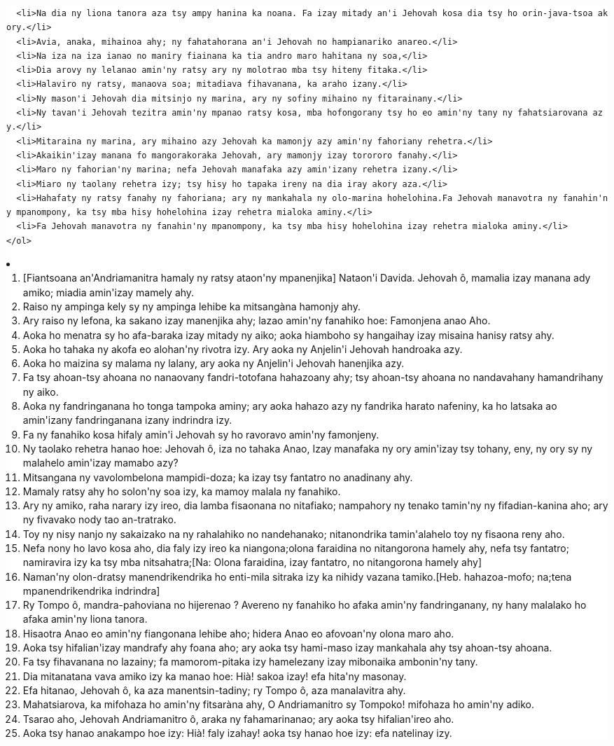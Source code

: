      <li>Na dia ny liona tanora aza tsy ampy hanina ka noana. Fa izay mitady an'i Jehovah kosa dia tsy ho orin-java-tsoa akory.</li>
      <li>Avia, anaka, mihainoa ahy; ny fahatahorana an'i Jehovah no hampianariko anareo.</li>
      <li>Na iza na iza ianao no maniry fiainana ka tia andro maro hahitana ny soa,</li>
      <li>Dia arovy ny lelanao amin'ny ratsy ary ny molotrao mba tsy hiteny fitaka.</li>
      <li>Halaviro ny ratsy, manaova soa; mitadiava fihavanana, ka araho izany.</li>
      <li>Ny mason'i Jehovah dia mitsinjo ny marina, ary ny sofiny mihaino ny fitarainany.</li>
      <li>Ny tavan'i Jehovah tezitra amin'ny mpanao ratsy kosa, mba hofongorany tsy ho eo amin'ny tany ny fahatsiarovana azy.</li>
      <li>Mitaraina ny marina, ary mihaino azy Jehovah ka mamonjy azy amin'ny fahoriany rehetra.</li>
      <li>Akaikin'izay manana fo mangorakoraka Jehovah, ary mamonjy izay torororo fanahy.</li>
      <li>Maro ny fahorian'ny marina; nefa Jehovah manafaka azy amin'izany rehetra izany.</li>
      <li>Miaro ny taolany rehetra izy; tsy hisy ho tapaka ireny na dia iray akory aza.</li>
      <li>Hahafaty ny ratsy fanahy ny fahoriana; ary ny mankahala ny olo-marina hohelohina.Fa Jehovah manavotra ny fanahin'ny mpanompony, ka tsy mba hisy hohelohina izay rehetra mialoka aminy.</li>
      <li>Fa Jehovah manavotra ny fanahin'ny mpanompony, ka tsy mba hisy hohelohina izay rehetra mialoka aminy.</li>
    </ol>
  </li>
  <li>
    <ol>
      <li>[Fiantsoana an'Andriamanitra hamaly ny ratsy ataon'ny mpanenjika] Nataon'i Davida. Jehovah ô, mamalia izay manana ady amiko; miadia amin'izay mamely ahy.</li>
      <li>Raiso ny ampinga kely sy ny ampinga lehibe ka mitsangàna hamonjy ahy.</li>
      <li>Ary raiso ny lefona, ka sakano izay manenjika ahy; lazao amin'ny fanahiko hoe: Famonjena anao Aho.</li>
      <li>Aoka ho menatra sy ho afa-baraka izay mitady ny aiko; aoka hiamboho sy hangaihay izay misaina hanisy ratsy ahy.</li>
      <li>Aoka ho tahaka ny akofa eo alohan'ny rivotra izy. Ary aoka ny Anjelin'i Jehovah handroaka azy.</li>
      <li>Aoka ho maizina sy malama ny lalany, ary aoka ny Anjelin'i Jehovah hanenjika azy.</li>
      <li>Fa tsy ahoan-tsy ahoana no nanaovany fandri-totofana hahazoany ahy; tsy ahoan-tsy ahoana no nandavahany hamandrihany ny aiko.</li>
      <li>Aoka ny fandringanana ho tonga tampoka aminy; ary aoka hahazo azy ny fandrika harato nafeniny, ka ho latsaka ao amin'izany fandringanana izany indrindra izy.</li>
      <li>Fa ny fanahiko kosa hifaly amin'i Jehovah sy ho ravoravo amin'ny famonjeny.</li>
      <li>Ny taolako rehetra hanao hoe: Jehovah ô, iza no tahaka Anao, Izay manafaka ny ory amin'izay tsy tohany, eny, ny ory sy ny malahelo amin'izay mamabo azy?</li>
      <li>Mitsangana ny vavolombelona mampidi-doza; ka izay tsy fantatro no anadinany ahy.</li>
      <li>Mamaly ratsy ahy ho solon'ny soa izy, ka mamoy malala ny fanahiko.</li>
      <li>Ary ny amiko, raha narary izy ireo, dia lamba fisaonana no nitafiako; nampahory ny tenako tamin'ny ny fifadian-kanina aho; ary ny fivavako nody tao an-tratrako.</li>
      <li>Toy ny nisy nanjo ny sakaizako na ny rahalahiko no nandehanako; nitanondrika tamin'alahelo toy ny fisaona reny aho.</li>
      <li>Nefa nony ho lavo kosa aho, dia faly izy ireo ka niangona;olona faraidina no nitangorona hamely ahy, nefa tsy fantatro; namiravira izy ka tsy mba nitsahatra;[Na: Olona faraidina, izay fantatro, no nitangorona hamely ahy]</li>
      <li>Naman'ny olon-dratsy manendrikendrika ho enti-mila sitraka izy ka nihidy vazana tamiko.[Heb. hahazoa-mofo; na;tena mpanendrikendrika indrindra]</li>
      <li>Ry Tompo ô, mandra-pahoviana no hijerenao ? Avereno ny fanahiko ho afaka amin'ny fandringanany, ny hany malalako ho afaka amin'ny liona tanora.</li>
      <li>Hisaotra Anao eo amin'ny fiangonana lehibe aho; hidera Anao eo afovoan'ny olona maro aho.</li>
      <li>Aoka tsy hifalian'izay mandrafy ahy foana aho; ary aoka tsy hami-maso izay mankahala ahy tsy ahoan-tsy ahoana.</li>
      <li>Fa tsy fihavanana no lazainy; fa mamorom-pitaka izy hamelezany izay mibonaika ambonin'ny tany.</li>
      <li>Dia mitanatana vava amiko izy ka manao hoe: Hià! sakoa izay! efa hita'ny masonay.</li>
      <li>Efa hitanao, Jehovah ô, ka aza manentsin-tadiny; ry Tompo ô, aza manalavitra ahy.</li>
      <li>Mahatsiarova, ka mifohaza ho amin'ny fitsaràna ahy, O Andriamanitro sy Tompoko! mifohaza ho amin'ny adiko.</li>
      <li>Tsarao aho, Jehovah Andriamanitro ô, araka ny fahamarinanao; ary aoka tsy hifalian'ireo aho.</li>
      <li>Aoka tsy hanao anakampo hoe izy: Hià! faly izahay! aoka tsy hanao hoe izy: efa natelinay izy.</li>